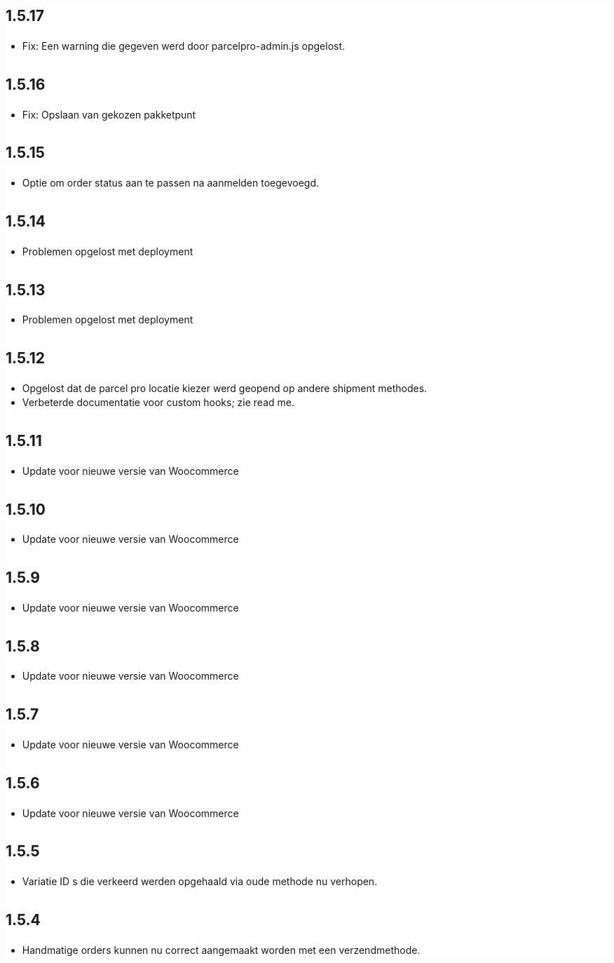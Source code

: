 ## 1.5.17
* Fix: Een warning die gegeven werd door parcelpro-admin.js opgelost.

## 1.5.16
* Fix: Opslaan van gekozen pakketpunt

## 1.5.15
* Optie om order status aan te passen na aanmelden toegevoegd.

## 1.5.14
* Problemen opgelost met deployment

## 1.5.13
* Problemen opgelost met deployment

## 1.5.12
* Opgelost dat de parcel pro locatie kiezer werd geopend op andere shipment methodes.
* Verbeterde documentatie voor custom hooks; zie read me.

## 1.5.11
* Update voor nieuwe versie van Woocommerce

## 1.5.10
* Update voor nieuwe versie van Woocommerce

## 1.5.9
* Update voor nieuwe versie van Woocommerce

## 1.5.8
* Update voor nieuwe versie van Woocommerce

## 1.5.7
* Update voor nieuwe versie van Woocommerce

## 1.5.6
* Update voor nieuwe versie van Woocommerce

## 1.5.5
* Variatie ID s die verkeerd werden opgehaald via oude methode nu verhopen.

## 1.5.4
* Handmatige orders kunnen nu correct aangemaakt worden met een verzendmethode.
